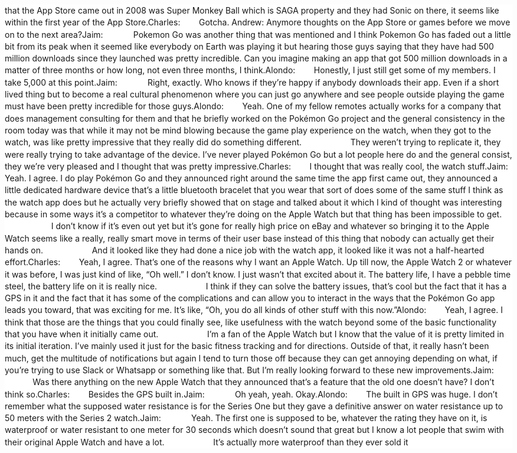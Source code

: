 that the App Store came out in 2008 was Super Monkey Ball which is SAGA property and they had Sonic on there, it seems like within the first year of the App Store.Charles: &nbsp;&nbsp;&nbsp;&nbsp;&nbsp;&nbsp; Gotcha. Andrew: Anymore thoughts on the App Store or games before we move on to the next area?Jaim: &nbsp;&nbsp;&nbsp;&nbsp;&nbsp;&nbsp;&nbsp;&nbsp;&nbsp;&nbsp;&nbsp; Pokemon Go was another thing that was mentioned and I think Pokemon Go has faded out a little bit from its peak when it seemed like everybody on Earth was playing it but hearing those guys saying that they have had 500 million downloads since they launched was pretty incredible. Can you imagine making an app that got 500 million downloads in a matter of three months or how long, not even three months, I think.Alondo: &nbsp;&nbsp;&nbsp;&nbsp;&nbsp;&nbsp; Honestly, I just still get some of my members. I take 5,000 at this point.Jaim: &nbsp;&nbsp;&nbsp;&nbsp;&nbsp;&nbsp;&nbsp;&nbsp;&nbsp;&nbsp;&nbsp; Right, exactly. Who knows if they’re happy if anybody downloads their app. Even if a short lived thing but to become a real cultural phenomenon where you can just go anywhere and see people outside playing the game must have been pretty incredible for those guys.Alondo: &nbsp;&nbsp;&nbsp;&nbsp;&nbsp;&nbsp; Yeah. One of my fellow remotes actually works for a company that does management consulting for them and that he briefly worked on the Pokémon Go project and the general consistency in the room today was that while it may not be mind blowing because the game play experience on the watch, when they got to the watch, was like pretty impressive that they really did do something different. &nbsp;&nbsp;&nbsp;&nbsp;&nbsp;&nbsp;&nbsp;&nbsp;&nbsp;&nbsp;&nbsp;&nbsp;&nbsp;&nbsp;&nbsp;&nbsp;&nbsp;&nbsp;&nbsp; They weren’t trying to replicate it, they were really trying to take advantage of the device. I’ve never played Pokémon Go but a lot people here do and the general consist, they we’re very pleased and I thought that was pretty impressive.Charles: &nbsp;&nbsp;&nbsp;&nbsp;&nbsp;&nbsp; I thought that was really cool, the watch stuff.Jaim: Yeah. I agree. I do play Pokémon Go and they announced right around the same time the app first came out, they announced a little dedicated hardware device that’s a little bluetooth bracelet that you wear that sort of does some of the same stuff I think as the watch app does but he actually very briefly showed that on stage and talked about it which I kind of thought was interesting because in some ways it’s a competitor to whatever they’re doing on the Apple Watch but that thing has been impossible to get. &nbsp;&nbsp;&nbsp;&nbsp;&nbsp;&nbsp;&nbsp;&nbsp;&nbsp;&nbsp;&nbsp;&nbsp;&nbsp;&nbsp;&nbsp;&nbsp;&nbsp;&nbsp;&nbsp; I don’t know if it’s even out yet but it’s gone for really high price on eBay and whatever so bringing it to the Apple Watch seems like a really, really smart move in terms of their user base instead of this thing that nobody can actually get their hands on. &nbsp;&nbsp;&nbsp;&nbsp;&nbsp;&nbsp;&nbsp;&nbsp;&nbsp;&nbsp;&nbsp;&nbsp;&nbsp;&nbsp;&nbsp;&nbsp;&nbsp;&nbsp;&nbsp; And it looked like they had done a nice job with the watch app, it looked like it was not a half-hearted effort.Charles: &nbsp;&nbsp;&nbsp;&nbsp;&nbsp;&nbsp; Yeah, I agree. That’s one of the reasons why I want an Apple Watch. Up till now, the Apple Watch 2 or whatever it was before, I was just kind of like, “Oh well.” I don’t know. I just wasn’t that excited about it. The battery life, I have a pebble time steel, the battery life on it is really nice. &nbsp;&nbsp;&nbsp;&nbsp;&nbsp;&nbsp;&nbsp;&nbsp;&nbsp;&nbsp;&nbsp;&nbsp;&nbsp;&nbsp;&nbsp;&nbsp;&nbsp;&nbsp;&nbsp; I think if they can solve the battery issues, that’s cool but the fact that it has a GPS in it and the fact that it has some of the complications and can allow you to interact in the ways that the Pokémon Go app leads you toward, that was exciting for me. It’s like, “Oh, you do all kinds of other stuff with this now.”Alondo: &nbsp;&nbsp;&nbsp;&nbsp;&nbsp;&nbsp; Yeah, I agree. I think that those are the things that you could finally see, like usefulness with the watch beyond some of the basic functionality that you have when it initially came out. &nbsp;&nbsp;&nbsp;&nbsp;&nbsp;&nbsp;&nbsp;&nbsp;&nbsp;&nbsp;&nbsp;&nbsp;&nbsp;&nbsp;&nbsp;&nbsp;&nbsp;&nbsp;&nbsp; I’m a fan of the Apple Watch but I know that the value of it is pretty limited in its initial iteration. I’ve mainly used it just for the basic fitness tracking and for directions. Outside of that, it really hasn’t been much, get the multitude of notifications but again I tend to turn those off because they can get annoying depending on what, if you’re trying to use Slack or Whatsapp or something like that. But I’m really looking forward to these new improvements.Jaim: &nbsp;&nbsp;&nbsp;&nbsp;&nbsp;&nbsp;&nbsp;&nbsp;&nbsp;&nbsp;&nbsp; Was there anything on the new Apple Watch that they announced that’s a feature that the old one doesn’t have? I don’t think so.Charles: &nbsp;&nbsp;&nbsp;&nbsp;&nbsp;&nbsp; Besides the GPS built in.Jaim: &nbsp;&nbsp;&nbsp;&nbsp;&nbsp;&nbsp;&nbsp;&nbsp;&nbsp;&nbsp;&nbsp; Oh yeah, yeah. Okay.Alondo: &nbsp;&nbsp;&nbsp;&nbsp;&nbsp;&nbsp; The built in GPS was huge. I don’t remember what the supposed water resistance is for the Series One but they gave a definitive answer on water resistance up to 50 meters with the Series 2 watch.Jaim: &nbsp;&nbsp;&nbsp;&nbsp;&nbsp;&nbsp;&nbsp;&nbsp;&nbsp;&nbsp;&nbsp; Yeah. The first one is supposed to be, whatever the rating they have on it, is waterproof or water resistant to one meter for 30 seconds which doesn’t sound that great but I know a lot people that swim with their original Apple Watch and have a lot. &nbsp;&nbsp;&nbsp;&nbsp;&nbsp;&nbsp;&nbsp;&nbsp;&nbsp;&nbsp;&nbsp;&nbsp;&nbsp;&nbsp;&nbsp;&nbsp;&nbsp;&nbsp;&nbsp; It’s actually more waterproof than they ever sold it